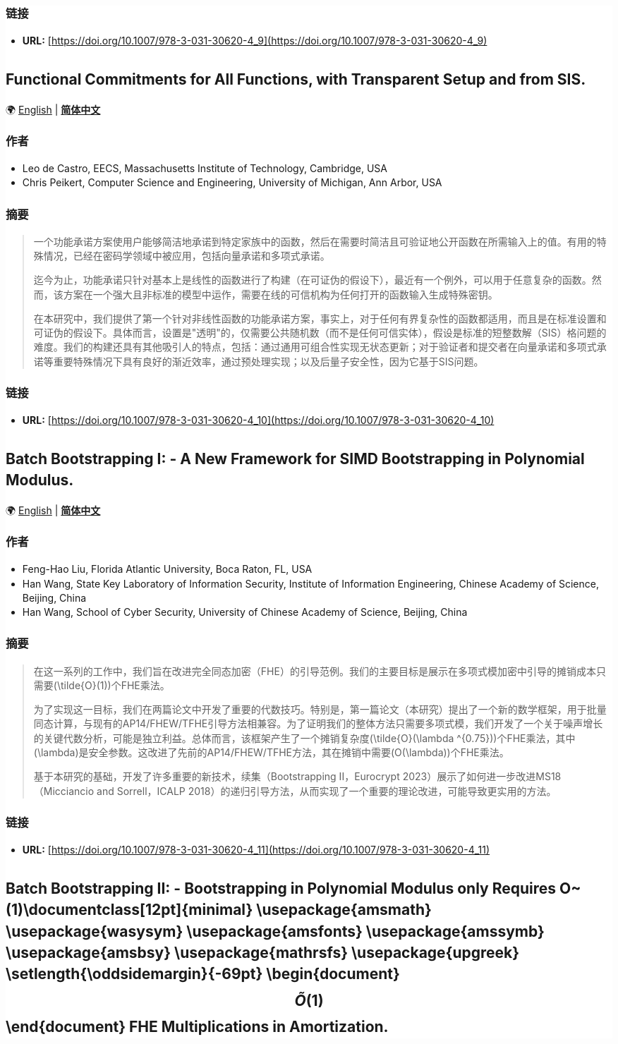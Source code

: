 ### 链接
- **URL:** [https://doi.org/10.1007/978-3-031-30620-4_9](https://doi.org/10.1007/978-3-031-30620-4_9)
## Functional Commitments for All Functions, with Transparent Setup and from SIS.
🌍 [English](../../../docs/en/Eurocrypt/Eurocrypt[2023-3].md#functional-commitments-for-all-functions-with-transparent-setup-and-from-sis) | **[简体中文](../../../docs/zh-CN/Eurocrypt/Eurocrypt[2023-3].md#functional-commitments-for-all-functions-with-transparent-setup-and-from-sis)**
### 作者
* Leo de Castro, EECS, Massachusetts Institute of Technology, Cambridge, USA
* Chris Peikert, Computer Science and Engineering, University of Michigan, Ann Arbor, USA
### 摘要
> 一个功能承诺方案使用户能够简洁地承诺到特定家族中的函数，然后在需要时简洁且可验证地公开函数在所需输入上的值。有用的特殊情况，已经在密码学领域中被应用，包括向量承诺和多项式承诺。
> 
> 迄今为止，功能承诺只针对基本上是线性的函数进行了构建（在可证伪的假设下），最近有一个例外，可以用于任意复杂的函数。然而，该方案在一个强大且非标准的模型中运作，需要在线的可信机构为任何打开的函数输入生成特殊密钥。
> 
> 在本研究中，我们提供了第一个针对非线性函数的功能承诺方案，事实上，对于任何有界复杂性的函数都适用，而且是在标准设置和可证伪的假设下。具体而言，设置是"透明"的，仅需要公共随机数（而不是任何可信实体），假设是标准的短整数解（SIS）格问题的难度。我们的构建还具有其他吸引人的特点，包括：通过通用可组合性实现无状态更新；对于验证者和提交者在向量承诺和多项式承诺等重要特殊情况下具有良好的渐近效率，通过预处理实现；以及后量子安全性，因为它基于SIS问题。

### 链接
- **URL:** [https://doi.org/10.1007/978-3-031-30620-4_10](https://doi.org/10.1007/978-3-031-30620-4_10)
## Batch Bootstrapping I: - A New Framework for SIMD Bootstrapping in Polynomial Modulus.
🌍 [English](../../../docs/en/Eurocrypt/Eurocrypt[2023-3].md#batch-bootstrapping-i-a-new-framework-for-simd-bootstrapping-in-polynomial-modulus) | **[简体中文](../../../docs/zh-CN/Eurocrypt/Eurocrypt[2023-3].md#batch-bootstrapping-i-a-new-framework-for-simd-bootstrapping-in-polynomial-modulus)**
### 作者
* Feng-Hao Liu, Florida Atlantic University, Boca Raton, FL, USA
* Han Wang, State Key Laboratory of Information Security, Institute of Information Engineering, Chinese Academy of Science, Beijing, China
* Han Wang, School of Cyber Security, University of Chinese Academy of Science, Beijing, China
### 摘要
> 在这一系列的工作中，我们旨在改进完全同态加密（FHE）的引导范例。我们的主要目标是展示在多项式模加密中引导的摊销成本只需要\(\tilde{O}(1)\)个FHE乘法。
> 
> 为了实现这一目标，我们在两篇论文中开发了重要的代数技巧。特别是，第一篇论文（本研究）提出了一个新的数学框架，用于批量同态计算，与现有的AP14/FHEW/TFHE引导方法相兼容。为了证明我们的整体方法只需要多项式模，我们开发了一个关于噪声增长的关键代数分析，可能是独立利益。总体而言，该框架产生了一个摊销复杂度\(\tilde{O}(\lambda ^{0.75})\)个FHE乘法，其中\(\lambda\)是安全参数。这改进了先前的AP14/FHEW/TFHE方法，其在摊销中需要\(O(\lambda)\)个FHE乘法。
> 
> 基于本研究的基础，开发了许多重要的新技术，续集（Bootstrapping II，Eurocrypt 2023）展示了如何进一步改进MS18（Micciancio and Sorrell，ICALP 2018）的递归引导方法，从而实现了一个重要的理论改进，可能导致更实用的方法。

### 链接
- **URL:** [https://doi.org/10.1007/978-3-031-30620-4_11](https://doi.org/10.1007/978-3-031-30620-4_11)
## Batch Bootstrapping II: - Bootstrapping in Polynomial Modulus only Requires O~(1)\documentclass[12pt]{minimal} \usepackage{amsmath} \usepackage{wasysym} \usepackage{amsfonts} \usepackage{amssymb} \usepackage{amsbsy} \usepackage{mathrsfs} \usepackage{upgreek} \setlength{\oddsidemargin}{-69pt} \begin{document}$$\tilde{O}(1)$$\end{document} FHE Multiplications in Amortization.